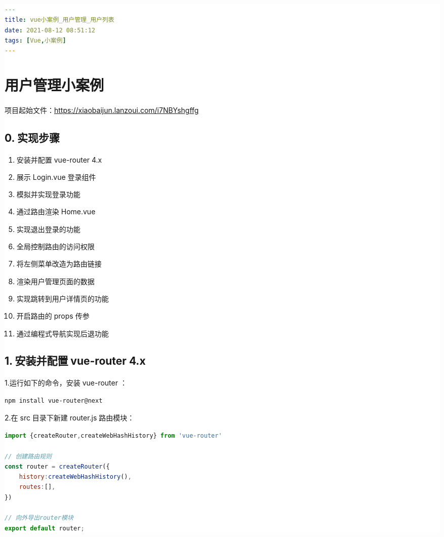 ```yaml
---
title: vue小案例_用户管理_用户列表
date: 2021-08-12 08:51:12
tags: [Vue,小案例]
---
```


# 用户管理小案例

项目起始文件：https://xiaobaijun.lanzoui.com/i7NBYshgffg

## 0. 实现步骤

1. 安装并配置 vue-router 4.x

2. 展示 Login.vue 登录组件

3. 模拟并实现登录功能

4. 通过路由渲染 Home.vue

5. 实现退出登录的功能

6. 全局控制路由的访问权限

7. 将左侧菜单改造为路由链接

8. 渲染用户管理页面的数据

9. 实现跳转到用户详情页的功能

10. 开启路由的 props 传参

11. 通过编程式导航实现后退功能  

## 1. 安装并配置 vue-router 4.x

1.运行如下的命令，安装 vue-router ：

```bash
npm install vue-router@next 
```

2.在 src 目录下新建 router.js 路由模块：

```js
import {createRouter,createWebHashHistory} from 'vue-router'

// 创建路由规则
const router = createRouter({
    history:createWebHashHistory(),
    routes:[],
})

// 向外导出router模块
export default router;
```
